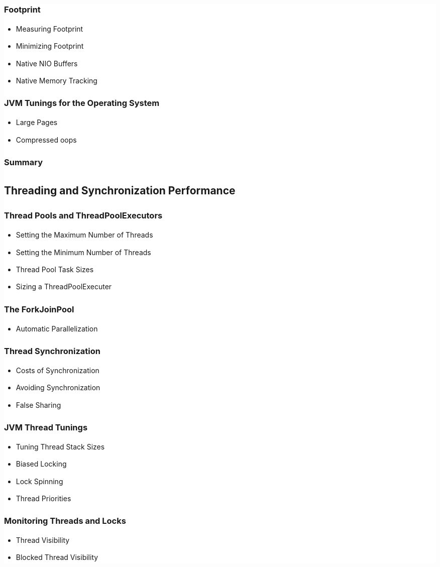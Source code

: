 ### Footprint

- Measuring Footprint

- Minimizing Footprint

- Native NIO Buffers

- Native Memory Tracking

### JVM Tunings for the Operating System

- Large Pages

- Compressed oops

### Summary

## Threading and Synchronization Performance

### Thread Pools and ThreadPoolExecutors

- Setting the Maximum Number of Threads

- Setting the Minimum Number of Threads

- Thread Pool Task Sizes

- Sizing a ThreadPoolExecuter

### The ForkJoinPool

- Automatic Parallelization

### Thread Synchronization

- Costs of Synchronization

- Avoiding Synchronization

- False Sharing

### JVM Thread Tunings

- Tuning Thread Stack Sizes

- Biased Locking

- Lock Spinning

- Thread Priorities

### Monitoring Threads and Locks

- Thread Visibility

- Blocked Thread Visibility
